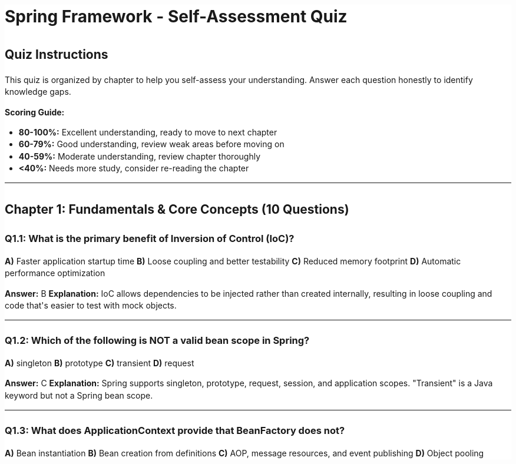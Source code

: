 # Spring Framework - Self-Assessment Quiz

## Quiz Instructions

This quiz is organized by chapter to help you self-assess your understanding. Answer each question honestly to identify knowledge gaps.

**Scoring Guide:**
- **80-100%:** Excellent understanding, ready to move to next chapter
- **60-79%:** Good understanding, review weak areas before moving on
- **40-59%:** Moderate understanding, review chapter thoroughly
- **<40%:** Needs more study, consider re-reading the chapter

---

## Chapter 1: Fundamentals & Core Concepts (10 Questions)

### Q1.1: What is the primary benefit of Inversion of Control (IoC)?
**A)** Faster application startup time
**B)** Loose coupling and better testability
**C)** Reduced memory footprint
**D)** Automatic performance optimization

**Answer:** B
**Explanation:** IoC allows dependencies to be injected rather than created internally, resulting in loose coupling and code that's easier to test with mock objects.

---

### Q1.2: Which of the following is NOT a valid bean scope in Spring?
**A)** singleton
**B)** prototype
**C)** transient
**D)** request

**Answer:** C
**Explanation:** Spring supports singleton, prototype, request, session, and application scopes. "Transient" is a Java keyword but not a Spring bean scope.

---

### Q1.3: What does ApplicationContext provide that BeanFactory does not?
**A)** Bean instantiation
**B)** Bean creation from definitions
**C)** AOP, message resources, and event publishing
**D)** Object pooling
